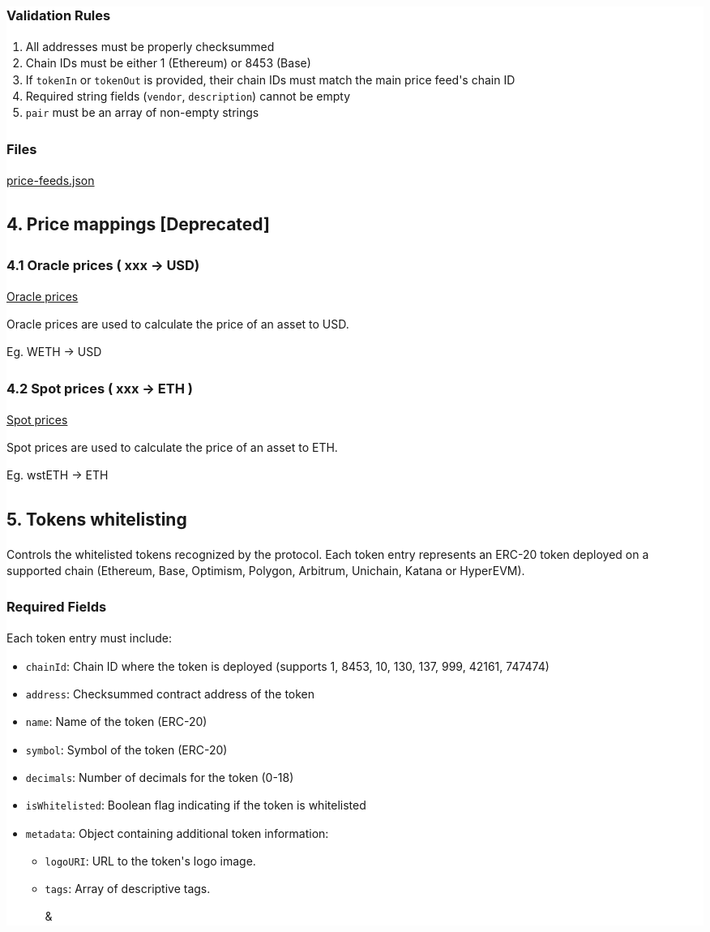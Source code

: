 ### Validation Rules

1. All addresses must be properly checksummed
2. Chain IDs must be either 1 (Ethereum) or 8453 (Base)
3. If `tokenIn` or `tokenOut` is provided, their chain IDs must match the main price feed's chain ID
4. Required string fields (`vendor`, `description`) cannot be empty
5. `pair` must be an array of non-empty strings

### Files

[price-feeds.json](./data/price-feeds.json)

## 4. Price mappings [Deprecated]

### 4.1 Oracle prices ( xxx -> USD)

[Oracle prices](./docs/pricing/oracle-prices.md)

Oracle prices are used to calculate the price of an asset to USD.

Eg. WETH -> USD

### 4.2 Spot prices ( xxx -> ETH )

[Spot prices](./docs/pricing/spot-prices.md)

Spot prices are used to calculate the price of an asset to ETH.

Eg. wstETH -> ETH

## 5. Tokens whitelisting

Controls the whitelisted tokens recognized by the protocol. Each token entry represents an ERC-20 token deployed on a supported chain (Ethereum, Base, Optimism, Polygon, Arbitrum, Unichain, Katana or HyperEVM).

### Required Fields

Each token entry must include:

- `chainId`: Chain ID where the token is deployed (supports 1, 8453, 10, 130, 137, 999, 42161, 747474)
- `address`: Checksummed contract address of the token
- `name`: Name of the token (ERC-20)
- `symbol`: Symbol of the token (ERC-20)
- `decimals`: Number of decimals for the token (0-18)
- `isWhitelisted`: Boolean flag indicating if the token is whitelisted
- `metadata`: Object containing additional token information:

  - `logoURI`: URL to the token's logo image.
  - `tags`: Array of descriptive tags.

    &
